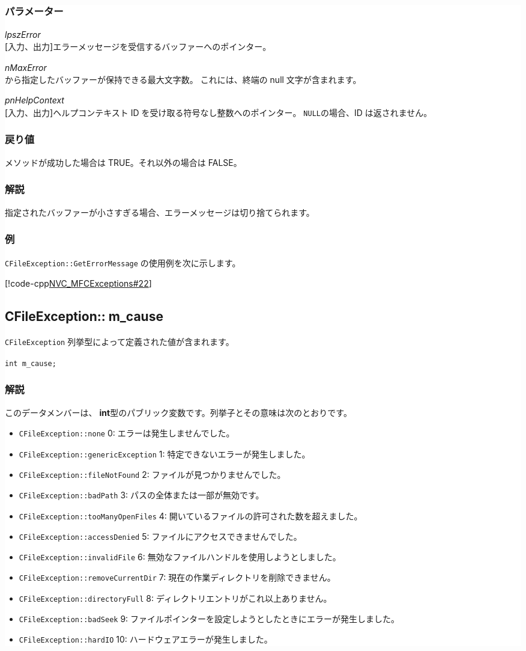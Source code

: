 ### <a name="parameters"></a>パラメーター

*lpszError*<br/>
[入力、出力]エラーメッセージを受信するバッファーへのポインター。

*nMaxError*<br/>
から指定したバッファーが保持できる最大文字数。 これには、終端の null 文字が含まれます。

*pnHelpContext*<br/>
[入力、出力]ヘルプコンテキスト ID を受け取る符号なし整数へのポインター。 `NULL`の場合、ID は返されません。

### <a name="return-value"></a>戻り値

メソッドが成功した場合は TRUE。それ以外の場合は FALSE。

### <a name="remarks"></a>解説

指定されたバッファーが小さすぎる場合、エラーメッセージは切り捨てられます。

### <a name="example"></a>例

`CFileException::GetErrorMessage` の使用例を次に示します。

[!code-cpp[NVC_MFCExceptions#22](../../mfc/codesnippet/cpp/cfileexception-class_2.cpp)]

##  <a name="m_cause"></a>CFileException:: m_cause

`CFileException` 列挙型によって定義された値が含まれます。

```
int m_cause;
```

### <a name="remarks"></a>解説

このデータメンバーは、 **int**型のパブリック変数です。列挙子とその意味は次のとおりです。

- `CFileException::none` 0: エラーは発生しませんでした。

- `CFileException::genericException` 1: 特定できないエラーが発生しました。

- `CFileException::fileNotFound` 2: ファイルが見つかりませんでした。

- `CFileException::badPath` 3: パスの全体または一部が無効です。

- `CFileException::tooManyOpenFiles` 4: 開いているファイルの許可された数を超えました。

- `CFileException::accessDenied` 5: ファイルにアクセスできませんでした。

- `CFileException::invalidFile` 6: 無効なファイルハンドルを使用しようとしました。

- `CFileException::removeCurrentDir` 7: 現在の作業ディレクトリを削除できません。

- `CFileException::directoryFull` 8: ディレクトリエントリがこれ以上ありません。

- `CFileException::badSeek` 9: ファイルポインターを設定しようとしたときにエラーが発生しました。

- `CFileException::hardIO` 10: ハードウェアエラーが発生しました。
